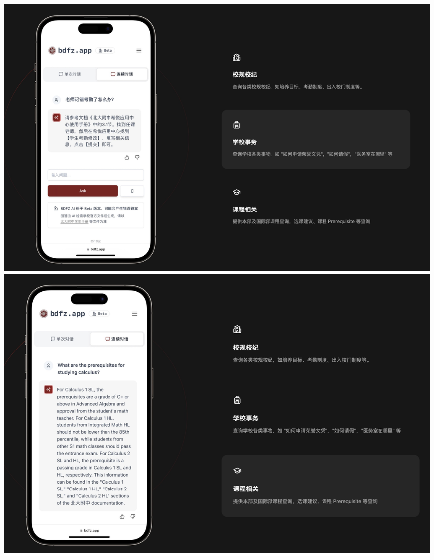 ![](CleanShot%202023-06-13%20at%2015.24.09@2x.jpg)
![](CleanShot%202023-06-13%20at%2015.24.17@2x.jpg)

